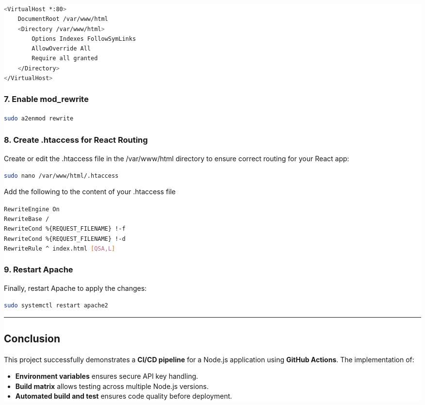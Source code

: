 ```bash
<VirtualHost *:80>
    DocumentRoot /var/www/html
    <Directory /var/www/html>
        Options Indexes FollowSymLinks
        AllowOverride All
        Require all granted
    </Directory>
</VirtualHost>

```
### 7. **Enable mod_rewrite**
```bash
sudo a2enmod rewrite
```

### 8. **Create .htaccess for React Routing**
Create or edit the .htaccess file in the /var/www/html directory to ensure correct routing for your React app:

```bash
sudo nano /var/www/html/.htaccess

```
Add the following to the content of your .htaccess file

```bash
RewriteEngine On
RewriteBase /
RewriteCond %{REQUEST_FILENAME} !-f
RewriteCond %{REQUEST_FILENAME} !-d
RewriteRule ^ index.html [QSA,L]

```

### 9. **Restart Apache**
Finally, restart Apache to apply the changes:

```bash
sudo systemctl restart apache2
```
---

##  Conclusion
This project successfully demonstrates a **CI/CD pipeline** for a Node.js application using **GitHub Actions**. The implementation of:
- **Environment variables** ensures secure API key handling.
- **Build matrix** allows testing across multiple Node.js versions.
- **Automated build and test** ensures code quality before deployment.



